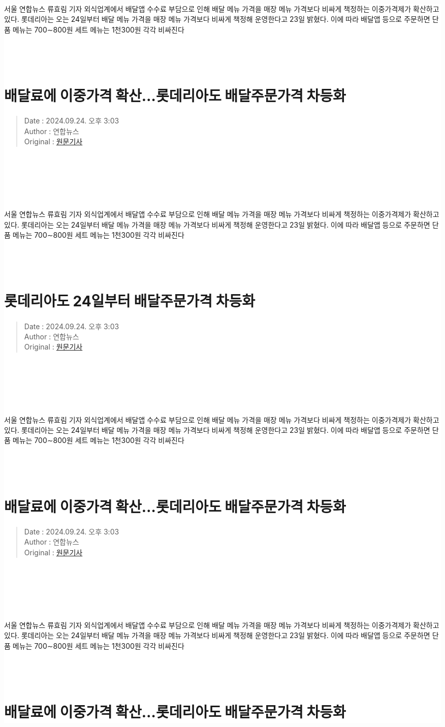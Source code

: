 서울 연합뉴스 류효림 기자 외식업계에서 배달앱 수수료 부담으로 인해 배달 메뉴 가격을 매장 메뉴 가격보다 비싸게 책정하는 이중가격제가 확산하고 있다. 롯데리아는 오는 24일부터 배달 메뉴 가격을 매장 메뉴 가격보다 비싸게 책정해 운영한다고 23일 밝혔다. 이에 따라 배달앱 등으로 주문하면 단품 메뉴는 700∼800원 세트 메뉴는 1천300원 각각 비싸진다  
<br/><br/><br/>  

  
# 배달료에 이중가격 확산…롯데리아도 배달주문가격 차등화  
  
> Date : 2024.09.24. 오후 3:03  
> Author : 연합뉴스  
> Original : [원문기사](https://n.news.naver.com/mnews/article/001/0014944975?sid=101)  
<br/>  
  
<img alt="" class="_LAZY_LOADING _LAZY_LOADING_INIT_HIDE" src="https://imgnews.pstatic.net/image/001/2024/09/24/PYH2024092414630001300_P4_20240924150332643.jpg?type=w647" id="img1" style="display: none;"></img>  
<br/><br/>  
  
서울 연합뉴스 류효림 기자 외식업계에서 배달앱 수수료 부담으로 인해 배달 메뉴 가격을 매장 메뉴 가격보다 비싸게 책정하는 이중가격제가 확산하고 있다. 롯데리아는 오는 24일부터 배달 메뉴 가격을 매장 메뉴 가격보다 비싸게 책정해 운영한다고 23일 밝혔다. 이에 따라 배달앱 등으로 주문하면 단품 메뉴는 700∼800원 세트 메뉴는 1천300원 각각 비싸진다  
<br/><br/><br/>  

  
# 롯데리아도 24일부터 배달주문가격 차등화  
  
> Date : 2024.09.24. 오후 3:03  
> Author : 연합뉴스  
> Original : [원문기사](https://n.news.naver.com/mnews/article/001/0014944974?sid=101)  
<br/>  
  
<img alt="" class="_LAZY_LOADING _LAZY_LOADING_INIT_HIDE" src="https://imgnews.pstatic.net/image/001/2024/09/24/PYH2024092414600001300_P4_20240924150329917.jpg?type=w647" id="img1" style="display: none;"></img>  
<br/><br/>  
  
서울 연합뉴스 류효림 기자 외식업계에서 배달앱 수수료 부담으로 인해 배달 메뉴 가격을 매장 메뉴 가격보다 비싸게 책정하는 이중가격제가 확산하고 있다. 롯데리아는 오는 24일부터 배달 메뉴 가격을 매장 메뉴 가격보다 비싸게 책정해 운영한다고 23일 밝혔다. 이에 따라 배달앱 등으로 주문하면 단품 메뉴는 700∼800원 세트 메뉴는 1천300원 각각 비싸진다  
<br/><br/><br/>  

  
# 배달료에 이중가격 확산…롯데리아도 배달주문가격 차등화  
  
> Date : 2024.09.24. 오후 3:03  
> Author : 연합뉴스  
> Original : [원문기사](https://n.news.naver.com/mnews/article/001/0014944973?sid=101)  
<br/>  
  
<img alt="" class="_LAZY_LOADING _LAZY_LOADING_INIT_HIDE" src="https://imgnews.pstatic.net/image/001/2024/09/24/PYH2024092414590001300_P4_20240924150328049.jpg?type=w647" id="img1" style="display: none;"></img>  
<br/><br/>  
  
서울 연합뉴스 류효림 기자 외식업계에서 배달앱 수수료 부담으로 인해 배달 메뉴 가격을 매장 메뉴 가격보다 비싸게 책정하는 이중가격제가 확산하고 있다. 롯데리아는 오는 24일부터 배달 메뉴 가격을 매장 메뉴 가격보다 비싸게 책정해 운영한다고 23일 밝혔다. 이에 따라 배달앱 등으로 주문하면 단품 메뉴는 700∼800원 세트 메뉴는 1천300원 각각 비싸진다  
<br/><br/><br/>  

  
# 배달료에 이중가격 확산…롯데리아도 배달주문가격 차등화  
  